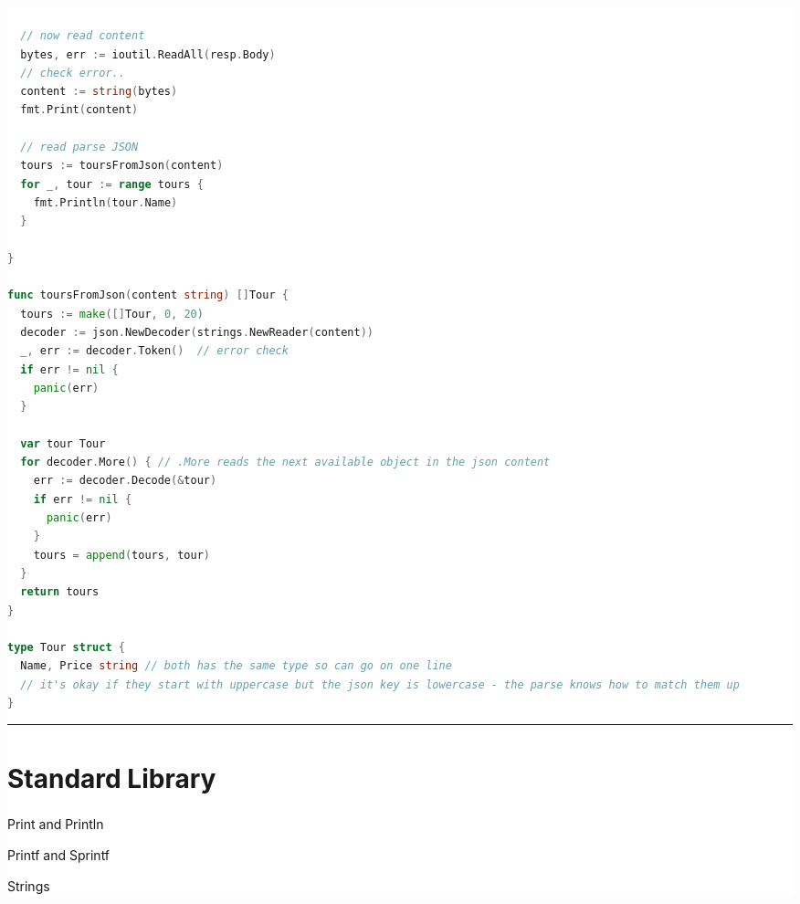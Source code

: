```go

  // now read content
  bytes, err := ioutil.ReadAll(resp.Body)
  // check error..
  content := string(bytes)
  fmt.Print(content)

  // read parse JSON
  tours := toursFromJson(content)
  for _, tour := range tours {
    fmt.Println(tour.Name)
  }
  
}

func toursFromJson(content string) []Tour {
  tours := make([]Tour, 0, 20)
  decoder := json.NewDecoder(strings.NewReader(content))
  _, err := decoder.Token()  // error check
  if err != nil {
    panic(err)
  }

  var tour Tour
  for decoder.More() { // .More reads the next available object in the json content
    err := decoder.Decode(&tour)
    if err != nil {
      panic(err)
    }
    tours = append(tours, tour)
  }
  return tours
}

type Tour struct {
  Name, Price string // both has the same type so can go on one line
  // it's okay if they start with uppercase but the json key is lowercase - the parse knows how to match them up
}
```

---

# Standard Library

Print and Println

Printf and Sprintf

Strings


